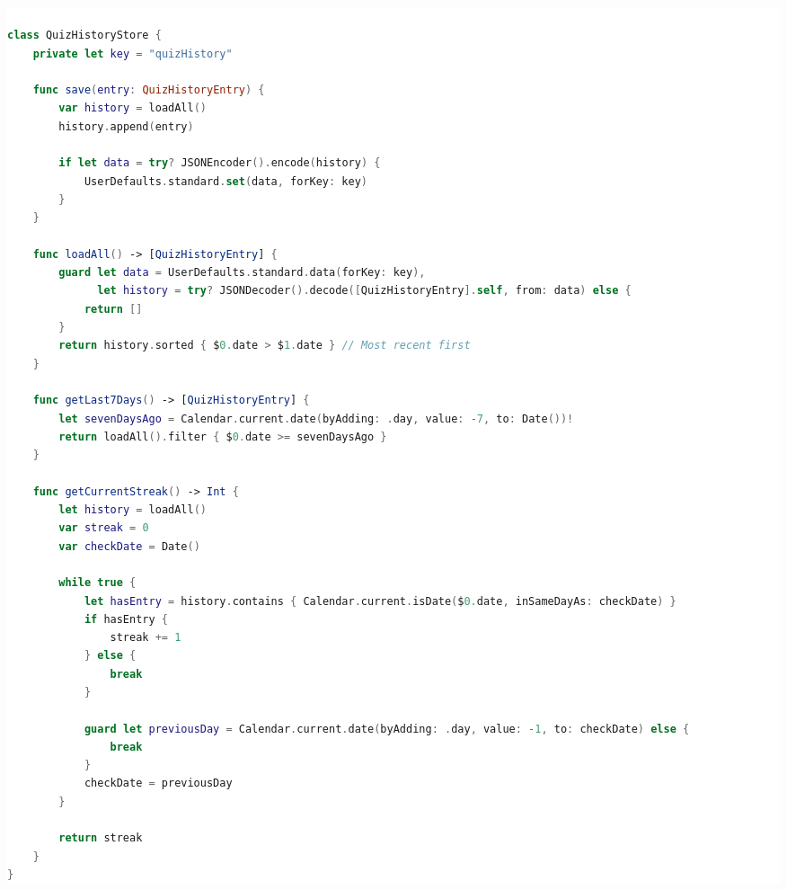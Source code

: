 ```swift

class QuizHistoryStore {
    private let key = "quizHistory"

    func save(entry: QuizHistoryEntry) {
        var history = loadAll()
        history.append(entry)

        if let data = try? JSONEncoder().encode(history) {
            UserDefaults.standard.set(data, forKey: key)
        }
    }

    func loadAll() -> [QuizHistoryEntry] {
        guard let data = UserDefaults.standard.data(forKey: key),
              let history = try? JSONDecoder().decode([QuizHistoryEntry].self, from: data) else {
            return []
        }
        return history.sorted { $0.date > $1.date } // Most recent first
    }

    func getLast7Days() -> [QuizHistoryEntry] {
        let sevenDaysAgo = Calendar.current.date(byAdding: .day, value: -7, to: Date())!
        return loadAll().filter { $0.date >= sevenDaysAgo }
    }

    func getCurrentStreak() -> Int {
        let history = loadAll()
        var streak = 0
        var checkDate = Date()

        while true {
            let hasEntry = history.contains { Calendar.current.isDate($0.date, inSameDayAs: checkDate) }
            if hasEntry {
                streak += 1
            } else {
                break
            }

            guard let previousDay = Calendar.current.date(byAdding: .day, value: -1, to: checkDate) else {
                break
            }
            checkDate = previousDay
        }

        return streak
    }
}
```
